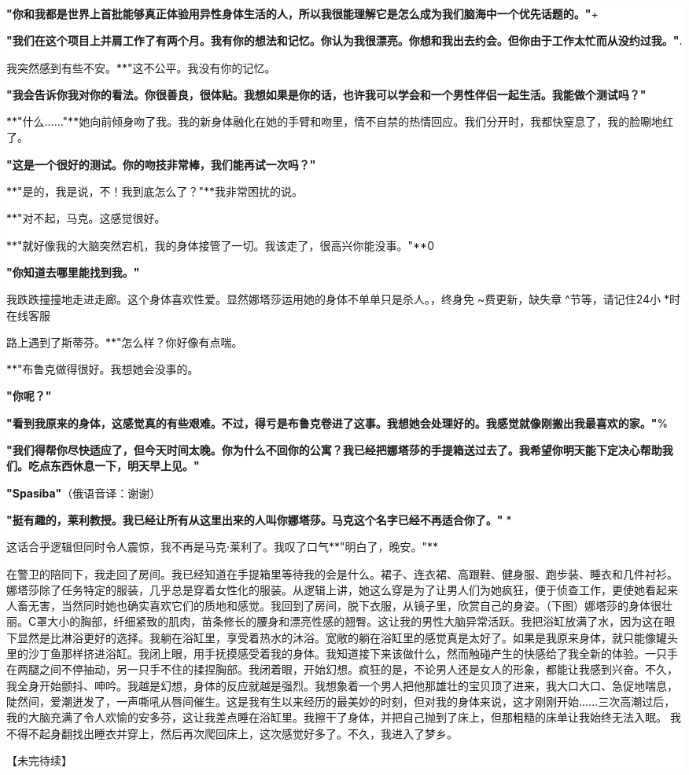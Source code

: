 **"你和我都是世界上首批能够真正体验用异性身体生活的人，所以我很能理解它是怎么成为我们脑海中一个优先话题的。"**+



**"我们在这个项目上并肩工作了有两个月。我有你的想法和记忆。你认为我很漂亮。你想和我出去约会。但你由于工作太忙而从没约过我。"**.



我突然感到有些不安。**"这不公平。我没有你的记忆。



**"我会告诉你我对你的看法。你很善良，很体贴。我想如果是你的话，也许我可以学会和一个男性伴侣一起生活。我能做个测试吗？"**



**"什么......"**她向前倾身吻了我。我的新身体融化在她的手臂和吻里，情不自禁的热情回应。我们分开时，我都快窒息了，我的脸唰地红了。



**"这是一个很好的测试。你的吻技非常棒，我们能再试一次吗？"**



**"是的，我是说，不！我到底怎么了？"**我非常困扰的说。



**"对不起，马克。这感觉很好。



**"就好像我的大脑突然宕机，我的身体接管了一切。我该走了，很高兴你能没事。"**0



**"你知道去哪里能找到我。"**



我跌跌撞撞地走进走廊。这个身体喜欢性爱。显然娜塔莎运用她的身体不单单只是杀人。，终身免 ~费更新，缺失章 ^节等，请记住24小 *时在线客服



路上遇到了斯蒂芬。**"怎么样？你好像有点喘。



**"布鲁克做得很好。我想她会没事的。



**"你呢？"**



**"看到我原来的身体，这感觉真的有些艰难。不过，得亏是布鲁克卷进了这事。我想她会处理好的。我感觉就像刚搬出我最喜欢的家。"**%



**"我们得帮你尽快适应了，但今天时间太晚。你为什么不回你的公寓？我已经把娜塔莎的手提箱送过去了。我希望你明天能下定决心帮助我们。吃点东西休息一下，明天早上见。"**



**"Spasiba"**（俄语音译：谢谢）



**"挺有趣的，莱利教授。我已经让所有从这里出来的人叫你娜塔莎。马克这个名字已经不再适合你了。"** *



这话合乎逻辑但同时令人震惊，我不再是马克·莱利了。我叹了口气**"明白了，晚安。"**



在警卫的陪同下，我走回了房间。我已经知道在手提箱里等待我的会是什么。裙子、连衣裙、高跟鞋、健身服、跑步装、睡衣和几件衬衫。娜塔莎除了任务特定的服装，几乎总是穿着女性化的服装。从逻辑上讲，她这么穿是为了让男人们为她疯狂，便于侦查工作，更使她看起来人畜无害，当然同时她也确实喜欢它们的质地和感觉。我回到了房间，脱下衣服，从镜子里，欣赏自己的身姿。（下图）娜塔莎的身体很壮丽。C罩大小的胸部，纤细紧致的肌肉，苗条修长的腰身和漂亮性感的翘臀。这让我的男性大脑异常活跃。我把浴缸放满了水，因为这在眼下显然是比淋浴更好的选择。我躺在浴缸里，享受着热水的沐浴。宽敞的躺在浴缸里的感觉真是太好了。如果是我原来身体，就只能像罐头里的沙丁鱼那样挤进浴缸。我闭上眼，用手抚摸感受着我的身体。我知道接下来该做什么，然而触碰产生的快感给了我全新的体验。一只手在两腿之间不停抽动，另一只手不住的揉捏胸部。我闭着眼，开始幻想。疯狂的是，不论男人还是女人的形象，都能让我感到兴奋。不久，我全身开始颤抖、呻吟。我越是幻想，身体的反应就越是强烈。我想象着一个男人把他那雄壮的宝贝顶了进来，我大口大口、急促地喘息，陡然间，爱潮迸发了，一声嘶吼从唇间催生。这是我有生以来经历的最美妙的时刻，但对我的身体来说，这才刚刚开始......三次高潮过后，我的大脑充满了令人欢愉的安多芬，这让我差点睡在浴缸里。我擦干了身体，并把自己抛到了床上，但那粗糙的床单让我始终无法入眠。 我不得不起身翻找出睡衣并穿上，然后再次爬回床上，这次感觉好多了。不久，我进入了梦乡。



【未完待续】


